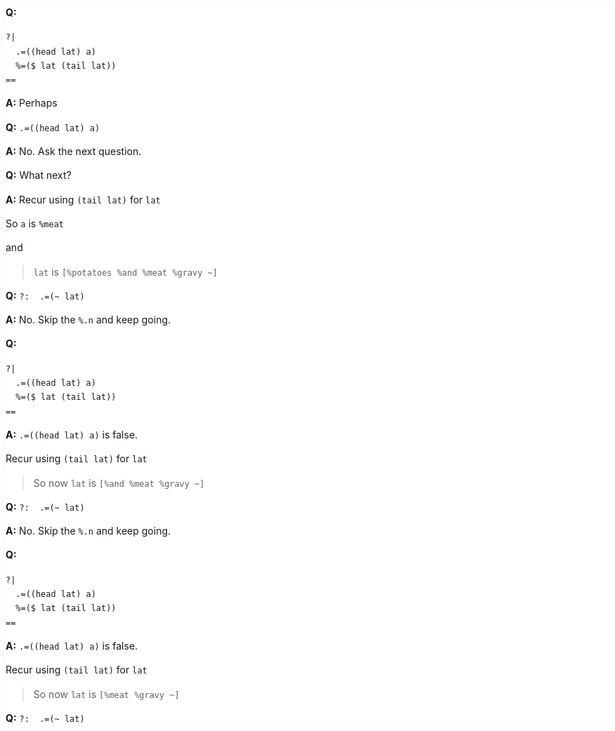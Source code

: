 **Q:** 
```
?|
  .=((head lat) a)
  %=($ lat (tail lat))
==
```

**A:** Perhaps

**Q:** `.=((head lat) a)`

**A:** No.  Ask the next question.

**Q:** What next?

**A:** Recur using `(tail lat)` for `lat`

So `a` is `%meat`  

and

> `lat` is `[%potatoes %and %meat %gravy ~]`

**Q:** `?:  .=(~ lat)`

**A:** No.  Skip the `%.n` and keep going.

**Q:** 
```
?|
  .=((head lat) a)
  %=($ lat (tail lat))
==
```

**A:** `.=((head lat) a)` is false.

Recur using `(tail lat)` for `lat` 

> So now `lat` is `[%and %meat %gravy ~]`

**Q:**  `?:  .=(~ lat)`

**A:**  No.  Skip the `%.n` and keep going.

**Q:**
```
?|
  .=((head lat) a)
  %=($ lat (tail lat))
==
```

**A:** `.=((head lat) a)` is false.

Recur using `(tail lat)` for `lat` 

> So now `lat` is `[%meat %gravy ~]`

**Q:**  `?:  .=(~ lat)`
